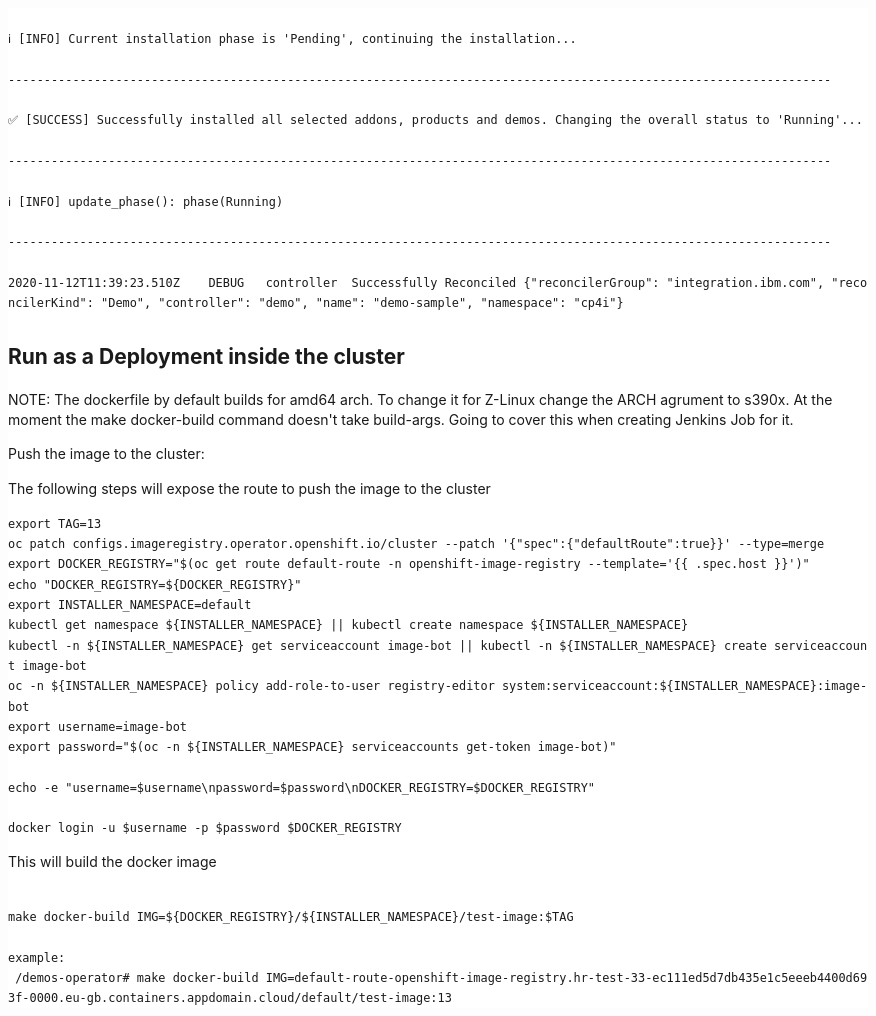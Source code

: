 ```

ℹ [INFO] Current installation phase is 'Pending', continuing the installation...

-------------------------------------------------------------------------------------------------------------------

✅ [SUCCESS] Successfully installed all selected addons, products and demos. Changing the overall status to 'Running'...

-------------------------------------------------------------------------------------------------------------------

ℹ [INFO] update_phase(): phase(Running)

-------------------------------------------------------------------------------------------------------------------

2020-11-12T11:39:23.510Z	DEBUG	controller	Successfully Reconciled	{"reconcilerGroup": "integration.ibm.com", "reconcilerKind": "Demo", "controller": "demo", "name": "demo-sample", "namespace": "cp4i"}
```

## Run as a Deployment inside the cluster

NOTE: The dockerfile by default builds for amd64 arch. To change it for Z-Linux change the ARCH agrument to s390x.
At the moment the make docker-build command doesn't take build-args.
Going to cover this when creating Jenkins Job for it.


Push the image to the cluster:

The following steps will expose the route to push the image to the cluster

```
export TAG=13
oc patch configs.imageregistry.operator.openshift.io/cluster --patch '{"spec":{"defaultRoute":true}}' --type=merge
export DOCKER_REGISTRY="$(oc get route default-route -n openshift-image-registry --template='{{ .spec.host }}')"
echo "DOCKER_REGISTRY=${DOCKER_REGISTRY}"
export INSTALLER_NAMESPACE=default
kubectl get namespace ${INSTALLER_NAMESPACE} || kubectl create namespace ${INSTALLER_NAMESPACE}
kubectl -n ${INSTALLER_NAMESPACE} get serviceaccount image-bot || kubectl -n ${INSTALLER_NAMESPACE} create serviceaccount image-bot
oc -n ${INSTALLER_NAMESPACE} policy add-role-to-user registry-editor system:serviceaccount:${INSTALLER_NAMESPACE}:image-bot
export username=image-bot
export password="$(oc -n ${INSTALLER_NAMESPACE} serviceaccounts get-token image-bot)"

echo -e "username=$username\npassword=$password\nDOCKER_REGISTRY=$DOCKER_REGISTRY"

docker login -u $username -p $password $DOCKER_REGISTRY

```
This will build the docker image
```

make docker-build IMG=${DOCKER_REGISTRY}/${INSTALLER_NAMESPACE}/test-image:$TAG

example:
 /demos-operator# make docker-build IMG=default-route-openshift-image-registry.hr-test-33-ec111ed5d7db435e1c5eeeb4400d693f-0000.eu-gb.containers.appdomain.cloud/default/test-image:13
```
